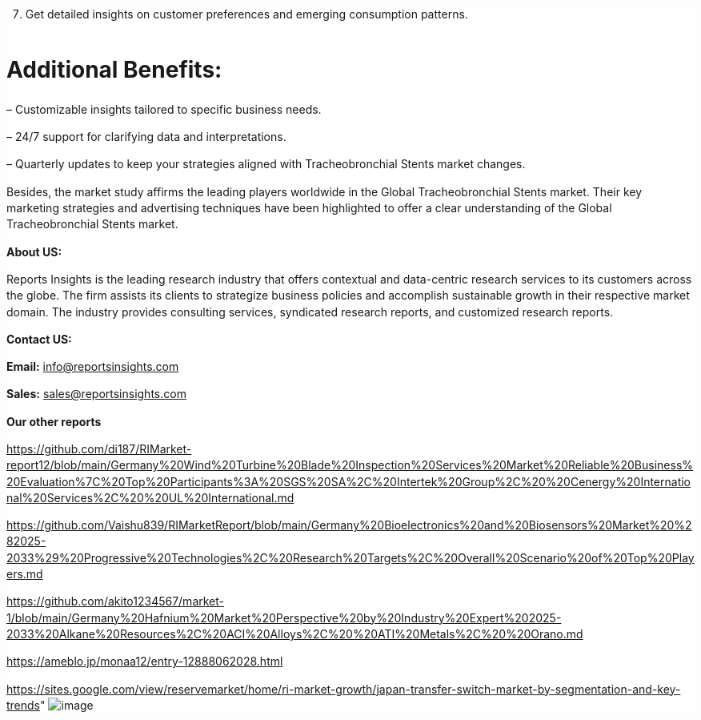 7. Get detailed insights on customer preferences and emerging consumption patterns.

# <strong>Additional Benefits:</strong>

– Customizable insights tailored to specific business needs.

– 24/7 support for clarifying data and interpretations.

– Quarterly updates to keep your strategies aligned with Tracheobronchial Stents market changes.

Besides, the market study affirms the leading players worldwide in the Global Tracheobronchial Stents market. Their key marketing strategies and advertising techniques have been highlighted to offer a clear understanding of the Global Tracheobronchial Stents market.

<strong><strong>About US</strong>:</strong>

Reports Insights is the leading research industry that offers contextual and data-centric research services to its customers across the globe. The firm assists its clients to strategize business policies and accomplish sustainable growth in their respective market domain. The industry provides consulting services, syndicated research reports, and customized research reports.

<strong>Contact US:</strong>

<p class=><b>Email:</b> <a href=mailto:info@reportsinsights.com>info@reportsinsights.com</a></p>
<p class=><b>Sales:</b> <a href=mailto:sales@reportsinsights.com>sales@reportsinsights.com</a></p>

<strong>Our other reports</strong>

<a href=https://github.com/di187/RIMarket-report12/blob/main/Germany%20Wind%20Turbine%20Blade%20Inspection%20Services%20Market%20Reliable%20Business%20Evaluation%7C%20Top%20Participants%3A%20SGS%20SA%2C%20Intertek%20Group%2C%20%20Cenergy%20International%20Services%2C%20%20UL%20International.md>https://github.com/di187/RIMarket-report12/blob/main/Germany%20Wind%20Turbine%20Blade%20Inspection%20Services%20Market%20Reliable%20Business%20Evaluation%7C%20Top%20Participants%3A%20SGS%20SA%2C%20Intertek%20Group%2C%20%20Cenergy%20International%20Services%2C%20%20UL%20International.md</a>

<a href=https://github.com/Vaishu839/RIMarketReport/blob/main/Germany%20Bioelectronics%20and%20Biosensors%20Market%20%282025-2033%29%20Progressive%20Technologies%2C%20Research%20Targets%2C%20Overall%20Scenario%20of%20Top%20Players.md>https://github.com/Vaishu839/RIMarketReport/blob/main/Germany%20Bioelectronics%20and%20Biosensors%20Market%20%282025-2033%29%20Progressive%20Technologies%2C%20Research%20Targets%2C%20Overall%20Scenario%20of%20Top%20Players.md</a>

<a href=https://github.com/akito1234567/market-1/blob/main/Germany%20Hafnium%20Market%20Perspective%20by%20Industry%20Expert%202025-2033%20Alkane%20Resources%2C%20ACI%20Alloys%2C%20%20ATI%20Metals%2C%20%20Orano.md>https://github.com/akito1234567/market-1/blob/main/Germany%20Hafnium%20Market%20Perspective%20by%20Industry%20Expert%202025-2033%20Alkane%20Resources%2C%20ACI%20Alloys%2C%20%20ATI%20Metals%2C%20%20Orano.md</a>

<a href=https://ameblo.jp/monaa12/entry-12888062028.html>https://ameblo.jp/monaa12/entry-12888062028.html</a>

<a href=https://sites.google.com/view/reservemarket/home/ri-market-growth/japan-transfer-switch-market-by-segmentation-and-key-trends>https://sites.google.com/view/reservemarket/home/ri-market-growth/japan-transfer-switch-market-by-segmentation-and-key-trends</a>"
![image](https://github.com/user-attachments/assets/10800ed5-70bd-4a01-8f5b-cab792a2ea77)
